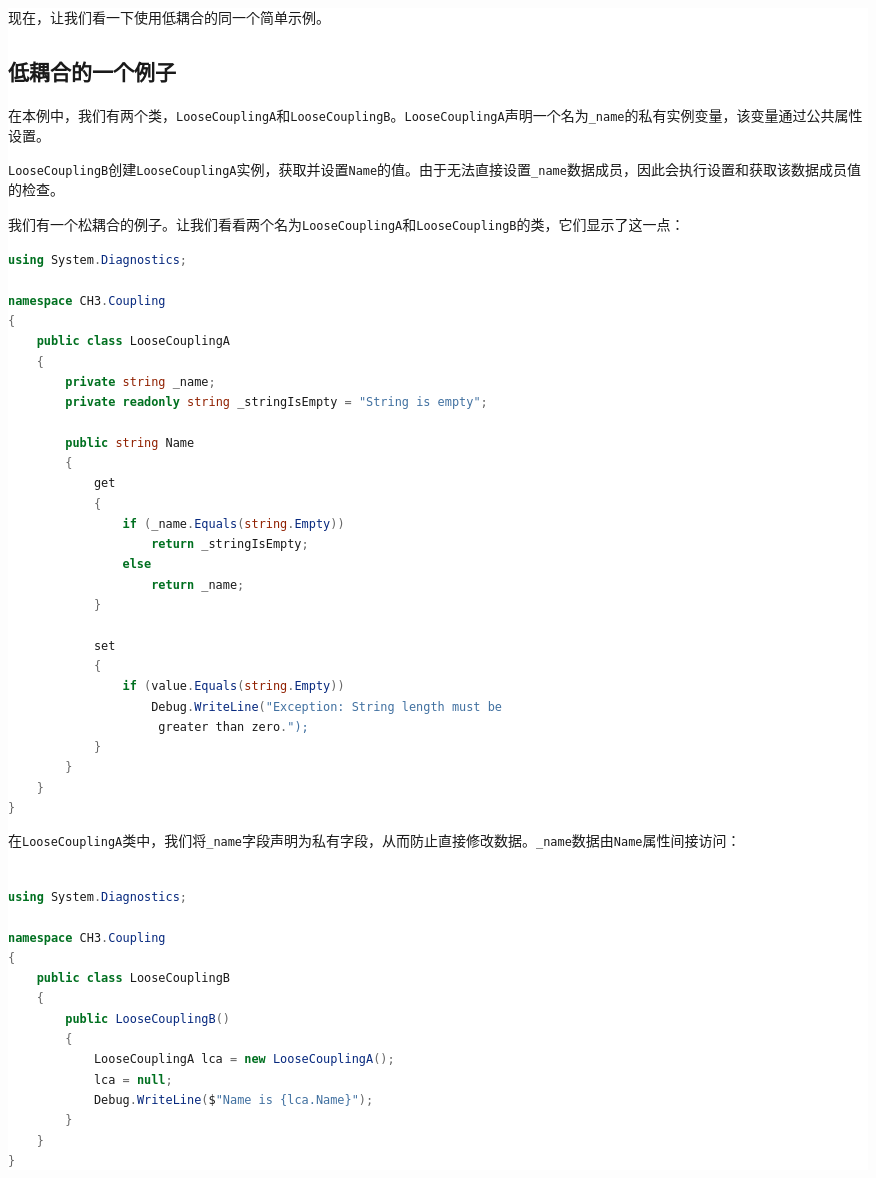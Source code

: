 现在，让我们看一下使用低耦合的同一个简单示例。

## 低耦合的一个例子

在本例中，我们有两个类，`LooseCouplingA`和`LooseCouplingB`。`LooseCouplingA`声明一个名为`_name`的私有实例变量，该变量通过公共属性设置。

`LooseCouplingB`创建`LooseCouplingA`实例，获取并设置`Name`的值。由于无法直接设置`_name`数据成员，因此会执行设置和获取该数据成员值的检查。

我们有一个松耦合的例子。让我们看看两个名为`LooseCouplingA`和`LooseCouplingB`的类，它们显示了这一点：

```cs
using System.Diagnostics;

namespace CH3.Coupling
{
    public class LooseCouplingA
    {
        private string _name;
        private readonly string _stringIsEmpty = "String is empty";

        public string Name
        {
            get
            {
                if (_name.Equals(string.Empty))
                    return _stringIsEmpty;
                else
                    return _name;
            }

            set
            {
                if (value.Equals(string.Empty))
                    Debug.WriteLine("Exception: String length must be 
                     greater than zero.");
            }
        }
    }
}
```

在`LooseCouplingA`类中，我们将`_name`字段声明为私有字段，从而防止直接修改数据。`_name`数据由`Name`属性间接访问：

```cs

using System.Diagnostics;

namespace CH3.Coupling
{
    public class LooseCouplingB
    {
        public LooseCouplingB()
        {
            LooseCouplingA lca = new LooseCouplingA();
            lca = null;
            Debug.WriteLine($"Name is {lca.Name}");
        }
    }
}
```
